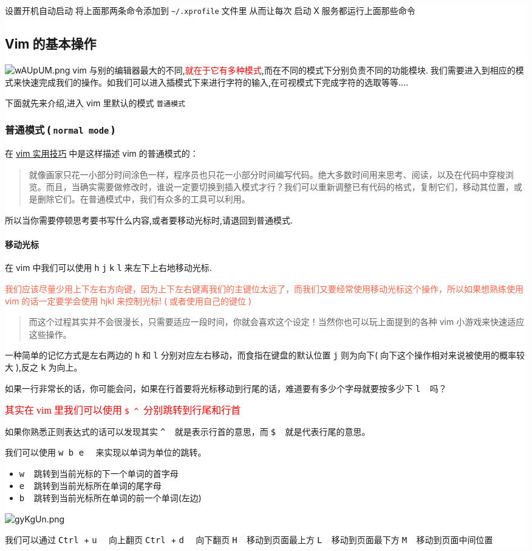 设置开机自动启动
将上面那两条命令添加到 `~/.xprofile` 文件里
从而让每次 启动 X 服务都运行上面那些命令





## Vim 的基本操作
![wAUpUM.png](http://zhouhao-blog.oss-cn-shanghai.aliyuncs.com/articles/6fb0ca512816ffb3f079dd474ce42374.png)
vim 与别的编辑器最大的不同,<font color=red>就在于它有多种模式</font>,而在不同的模式下分别负责不同的功能模块.
我们需要进入到相应的模式来快速完成我们的操作。如我们可以进入插模式下来进行字符的输入,在可视模式下完成字符的选取等等....

下面就先来介绍,进入 vim 里默认的模式 `普通模式`
### 普通模式 ( `normal mode` )
在 [vim 实用技巧](https://library-cdq.oss-cn-beijing.aliyuncs.com/technology/Vim%E5%AE%9E%E7%94%A8%E6%8A%80%E5%B7%A7.pdf) 中是这样描述 vim 的普通模式的：
>就像画家只花一小部分时间涂色一样，程序员也只花一小部分时间编写代码。绝大多数时间用来思考、阅读，以及在代码中穿梭浏览。而且，当确实需要做修改时，谁说一定要切换到插入模式才行？我们可以重新调整已有代码的格式，复制它们，移动其位置，或是删除它们。在普通模式中，我们有众多的工具可以利用。

所以当你需要停顿思考要书写什么内容,或者要移动光标时,请退回到普通模式.

#### 移动光标
在 vim 中我们可以使用 <kbd>h</kbd> <kbd>j</kbd> <kbd>k</kbd> <kbd>l</kbd> 来左下上右地移动光标.

<font color=tomato>我们应该尽量少用上下左右方向键，因为上下左右键离我们的主键位太远了，而我们又要经常使用移动光标这个操作，所以如果想熟练使用 vim 的话一定要学会使用 hjkl 来控制光标! ( 或者使用自己的键位 )</font>


> 而这个过程其实并不会很漫长，只需要适应一段时间，你就会喜欢这个设定！当然你也可以玩上面提到的各种 vim 小游戏来快速适应这些操作。

一种简单的记忆方式是左右两边的 <kbd>h</kbd> 和 <kbd>l</kbd> 分别对应左右移动，而食指在键盘的默认位置 <kbd>j</kbd> 则为向下( 向下这个操作相对来说被使用的概率较大 ),反之 <kbd>k</kbd> 为向上。

如果一行非常长的话，你可能会问，如果在行首要将光标移动到行尾的话，难道要有多少个字母就要按多少下 <kbd class="keybord"> l </kbd>&ensp;吗？

<font color="red" face=Monaco size=3> 其实在 vim 里我们可以使用 <kbd> $  ^ </kbd> 分别跳转到行尾和行首</font>

如果你熟悉正则表达式的话可以发现其实 <kbd class="keybord"> ^ </kbd>&ensp;就是表示行首的意思，而 <kbd class="keybord"> $ </kbd>&ensp;就是代表行尾的意思。

我们可以使用 <kbd class="keybord"> w b e </kbd>&ensp; 来实现以单词为单位的跳转。

+ <kbd class="keybord"> w </kbd>&ensp;跳转到当前光标的下一个单词的首字母
+ <kbd class="keybord"> e </kbd>&ensp;跳转到当前光标所在单词的尾字母
+ <kbd class="keybord"> b </kbd>&ensp;跳转到当前光标所在单词的前一个单词(左边)




![gyKgUn.png](http://zhouhao-blog.oss-cn-shanghai.aliyuncs.com/articles/60887ebc1d0a5486ee9dea16b41108fe.png)

我们可以通过
<kbd class="keybord"> Ctrl </kbd> + <kbd class="keybord"> u </kbd>&ensp; 向上翻页
<kbd class="keybord"> Ctrl </kbd> + <kbd class="keybord"> d </kbd>&ensp; 向下翻页
<kbd class="keybord"> H </kbd>&ensp;移动到页面最上方
<kbd class="keybord"> L </kbd>&ensp;移动到页面最下方
<kbd class="keybord"> M </kbd>&ensp;移动到页面中间位置
